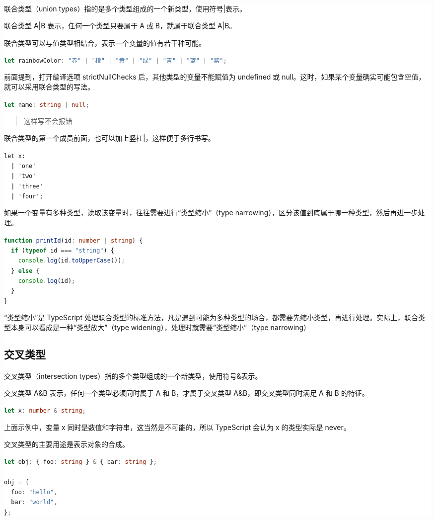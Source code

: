联合类型（union types）指的是多个类型组成的一个新类型，使用符号|表示。

联合类型 A|B 表示，任何一个类型只要属于 A 或 B，就属于联合类型 A|B。

联合类型可以与值类型相结合，表示一个变量的值有若干种可能。

```ts
let rainbowColor: "赤" | "橙" | "黄" | "绿" | "青" | "蓝" | "紫";
```

前面提到，打开编译选项 strictNullChecks 后，其他类型的变量不能赋值为 undefined 或 null。这时，如果某个变量确实可能包含空值，就可以采用联合类型的写法。

```ts
let name: string | null;
```

> 这样写不会报错

联合类型的第一个成员前面，也可以加上竖杠|，这样便于多行书写。

```
let x:
  | 'one'
  | 'two'
  | 'three'
  | 'four';
```

如果一个变量有多种类型，读取该变量时，往往需要进行“类型缩小”（type narrowing），区分该值到底属于哪一种类型，然后再进一步处理。

```ts
function printId(id: number | string) {
  if (typeof id === "string") {
    console.log(id.toUpperCase());
  } else {
    console.log(id);
  }
}
```

“类型缩小”是 TypeScript 处理联合类型的标准方法，凡是遇到可能为多种类型的场合，都需要先缩小类型，再进行处理。实际上，联合类型本身可以看成是一种“类型放大”（type widening），处理时就需要“类型缩小”（type narrowing）

## 交叉类型

交叉类型（intersection types）指的多个类型组成的一个新类型，使用符号&表示。

交叉类型 A&B 表示，任何一个类型必须同时属于 A 和 B，才属于交叉类型 A&B，即交叉类型同时满足 A 和 B 的特征。

```ts
let x: number & string;
```

上面示例中，变量 x 同时是数值和字符串，这当然是不可能的，所以 TypeScript 会认为 x 的类型实际是 never。

交叉类型的主要用途是表示对象的合成。

```ts
let obj: { foo: string } & { bar: string };

obj = {
  foo: "hello",
  bar: "world",
};
```
